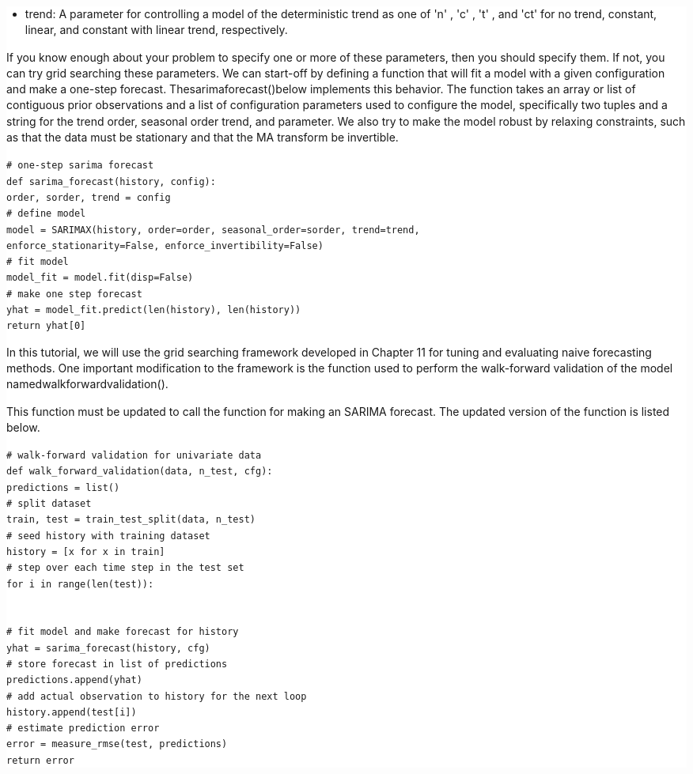- trend: A parameter for controlling a model of the deterministic trend as one of 'n' , 'c' ,
 't' , and  'ct' for no trend, constant, linear, and constant with linear trend, respectively.

If you know enough about your problem to specify one or more of these parameters, then
you should specify them. If not, you can try grid searching these
parameters. We can start-off
by defining a function that will fit a model with a given configuration and make a one-step
forecast. Thesarimaforecast()below implements this behavior.
The function takes an array or list of contiguous prior observations and a list of configuration
parameters used to configure the model, specifically two tuples and a string for the trend
order, seasonal order trend, and parameter. We also try to make the model robust by relaxing
constraints, such as that the data must be stationary and that the MA transform be invertible.

```
# one-step sarima forecast
def sarima_forecast(history, config):
order, sorder, trend = config
# define model
model = SARIMAX(history, order=order, seasonal_order=sorder, trend=trend,
enforce_stationarity=False, enforce_invertibility=False)
# fit model
model_fit = model.fit(disp=False)
# make one step forecast
yhat = model_fit.predict(len(history), len(history))
return yhat[0]

```
In this tutorial, we will use the grid searching framework developed in Chapter 11 for tuning
and evaluating naive forecasting methods. One important modification to the framework is the
function used to perform the walk-forward validation of the model namedwalkforwardvalidation().

This function must be updated to call the function for making an SARIMA
forecast. The
updated version of the function is listed below.

```
# walk-forward validation for univariate data
def walk_forward_validation(data, n_test, cfg):
predictions = list()
# split dataset
train, test = train_test_split(data, n_test)
# seed history with training dataset
history = [x for x in train]
# step over each time step in the test set
for i in range(len(test)):


# fit model and make forecast for history
yhat = sarima_forecast(history, cfg)
# store forecast in list of predictions
predictions.append(yhat)
# add actual observation to history for the next loop
history.append(test[i])
# estimate prediction error
error = measure_rmse(test, predictions)
return error

```
